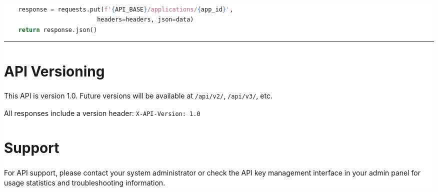 ```python
    response = requests.put(f'{API_BASE}/applications/{app_id}', 
                          headers=headers, json=data)
    return response.json()
```

---

# API Versioning

This API is version 1.0. Future versions will be available at `/api/v2/`, `/api/v3/`, etc.

All responses include a version header: `X-API-Version: 1.0`

# Support

For API support, please contact your system administrator or check the API key management interface in your admin panel for usage statistics and troubleshooting information.